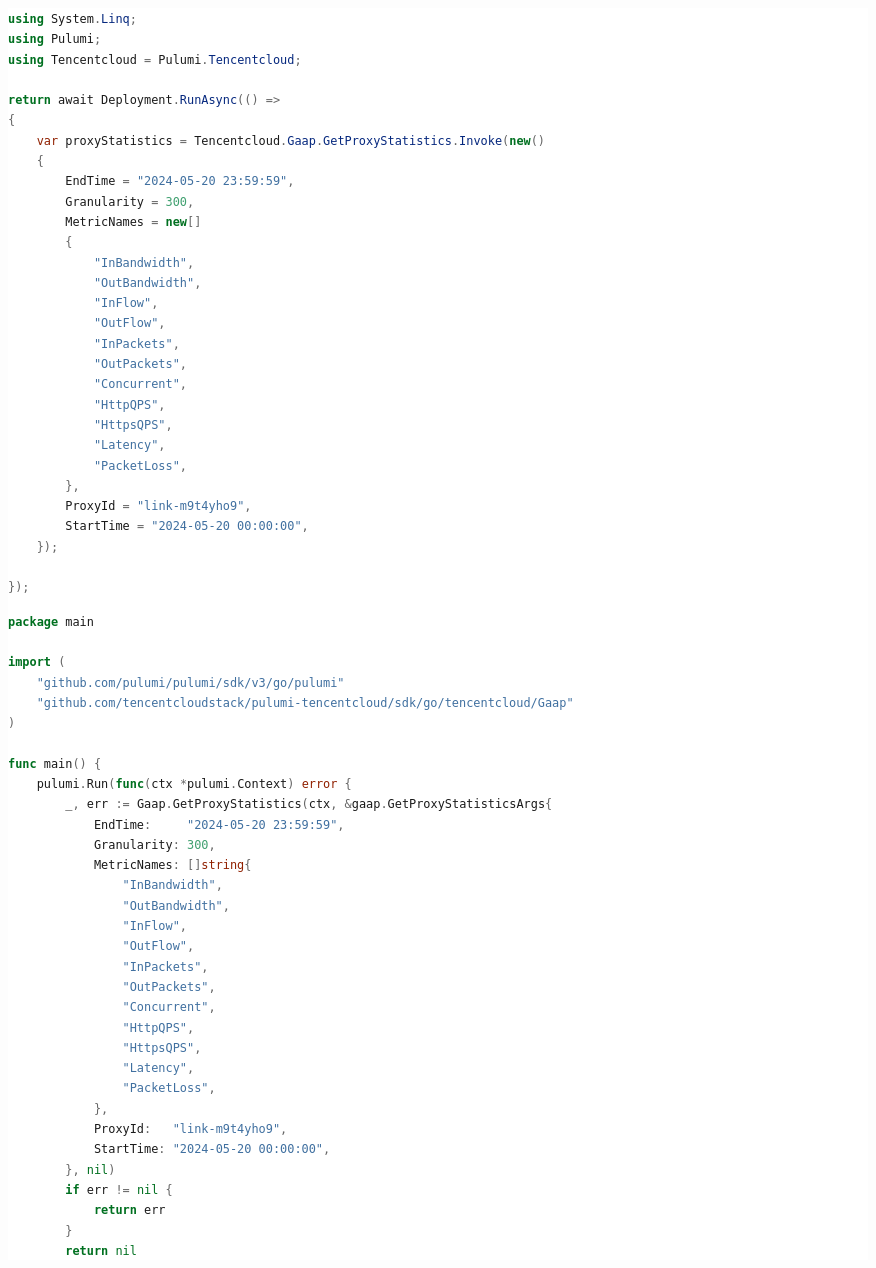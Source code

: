 ```csharp
using System.Linq;
using Pulumi;
using Tencentcloud = Pulumi.Tencentcloud;

return await Deployment.RunAsync(() => 
{
    var proxyStatistics = Tencentcloud.Gaap.GetProxyStatistics.Invoke(new()
    {
        EndTime = "2024-05-20 23:59:59",
        Granularity = 300,
        MetricNames = new[]
        {
            "InBandwidth",
            "OutBandwidth",
            "InFlow",
            "OutFlow",
            "InPackets",
            "OutPackets",
            "Concurrent",
            "HttpQPS",
            "HttpsQPS",
            "Latency",
            "PacketLoss",
        },
        ProxyId = "link-m9t4yho9",
        StartTime = "2024-05-20 00:00:00",
    });

});
```
```go
package main

import (
	"github.com/pulumi/pulumi/sdk/v3/go/pulumi"
	"github.com/tencentcloudstack/pulumi-tencentcloud/sdk/go/tencentcloud/Gaap"
)

func main() {
	pulumi.Run(func(ctx *pulumi.Context) error {
		_, err := Gaap.GetProxyStatistics(ctx, &gaap.GetProxyStatisticsArgs{
			EndTime:     "2024-05-20 23:59:59",
			Granularity: 300,
			MetricNames: []string{
				"InBandwidth",
				"OutBandwidth",
				"InFlow",
				"OutFlow",
				"InPackets",
				"OutPackets",
				"Concurrent",
				"HttpQPS",
				"HttpsQPS",
				"Latency",
				"PacketLoss",
			},
			ProxyId:   "link-m9t4yho9",
			StartTime: "2024-05-20 00:00:00",
		}, nil)
		if err != nil {
			return err
		}
		return nil
```